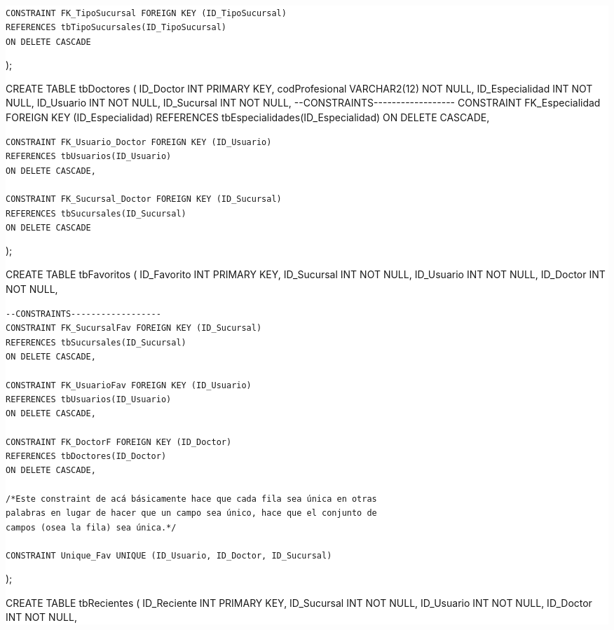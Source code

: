     CONSTRAINT FK_TipoSucursal FOREIGN KEY (ID_TipoSucursal)
    REFERENCES tbTipoSucursales(ID_TipoSucursal)
    ON DELETE CASCADE
);

CREATE TABLE tbDoctores (
    ID_Doctor INT PRIMARY KEY,
    codProfesional VARCHAR2(12) NOT NULL,
    ID_Especialidad INT NOT NULL,
    ID_Usuario INT NOT NULL,
    ID_Sucursal INT NOT NULL,
    --CONSTRAINTS------------------
    CONSTRAINT FK_Especialidad FOREIGN KEY (ID_Especialidad)
    REFERENCES tbEspecialidades(ID_Especialidad)
    ON DELETE CASCADE,

    CONSTRAINT FK_Usuario_Doctor FOREIGN KEY (ID_Usuario)
    REFERENCES tbUsuarios(ID_Usuario)
    ON DELETE CASCADE,

    CONSTRAINT FK_Sucursal_Doctor FOREIGN KEY (ID_Sucursal)
    REFERENCES tbSucursales(ID_Sucursal)
    ON DELETE CASCADE
);

CREATE TABLE tbFavoritos (
    ID_Favorito INT PRIMARY KEY,
    ID_Sucursal INT NOT NULL,
    ID_Usuario INT NOT NULL,
    ID_Doctor INT NOT NULL,

    --CONSTRAINTS------------------
    CONSTRAINT FK_SucursalFav FOREIGN KEY (ID_Sucursal)
    REFERENCES tbSucursales(ID_Sucursal)
    ON DELETE CASCADE,

    CONSTRAINT FK_UsuarioFav FOREIGN KEY (ID_Usuario)
    REFERENCES tbUsuarios(ID_Usuario)
    ON DELETE CASCADE,

    CONSTRAINT FK_DoctorF FOREIGN KEY (ID_Doctor)
    REFERENCES tbDoctores(ID_Doctor)
    ON DELETE CASCADE,

    /*Este constraint de acá básicamente hace que cada fila sea única en otras
    palabras en lugar de hacer que un campo sea único, hace que el conjunto de
    campos (osea la fila) sea única.*/

    CONSTRAINT Unique_Fav UNIQUE (ID_Usuario, ID_Doctor, ID_Sucursal)
);

CREATE TABLE tbRecientes (
    ID_Reciente INT PRIMARY KEY,
    ID_Sucursal INT NOT NULL,
    ID_Usuario INT NOT NULL,
    ID_Doctor INT NOT NULL,
